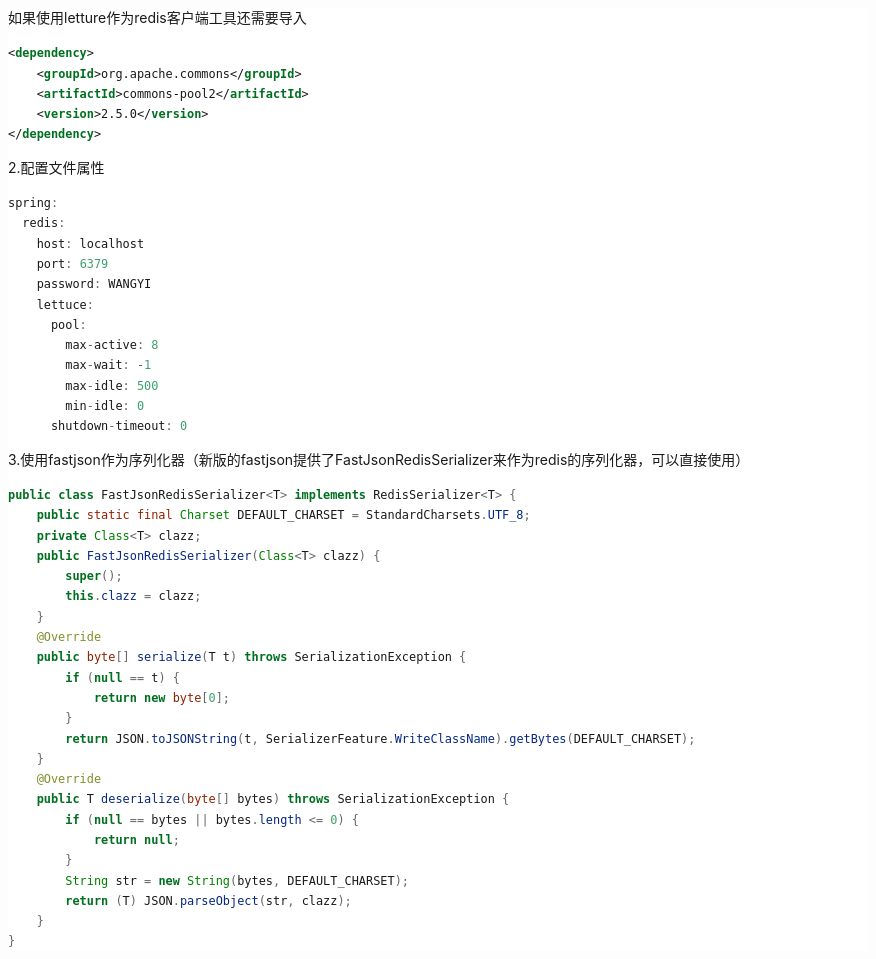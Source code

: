 如果使用letture作为redis客户端工具还需要导入

```xml
<dependency>
    <groupId>org.apache.commons</groupId>
    <artifactId>commons-pool2</artifactId>
    <version>2.5.0</version>
</dependency>
```

 

2.配置文件属性

```java
spring:
  redis:
    host: localhost
    port: 6379
    password: WANGYI
    lettuce:
      pool:
        max-active: 8
        max-wait: -1
        max-idle: 500
        min-idle: 0
      shutdown-timeout: 0
```

 

 

3.使用fastjson作为序列化器（新版的fastjson提供了FastJsonRedisSerializer来作为redis的序列化器，可以直接使用）

```java
public class FastJsonRedisSerializer<T> implements RedisSerializer<T> {
    public static final Charset DEFAULT_CHARSET = StandardCharsets.UTF_8;
    private Class<T> clazz;
    public FastJsonRedisSerializer(Class<T> clazz) {
        super();
        this.clazz = clazz;
    }
    @Override
    public byte[] serialize(T t) throws SerializationException {
        if (null == t) {
            return new byte[0];
        }
        return JSON.toJSONString(t, SerializerFeature.WriteClassName).getBytes(DEFAULT_CHARSET);
    }
    @Override
    public T deserialize(byte[] bytes) throws SerializationException {
        if (null == bytes || bytes.length <= 0) {
            return null;
        }
        String str = new String(bytes, DEFAULT_CHARSET);
        return (T) JSON.parseObject(str, clazz);
    }
}
```
